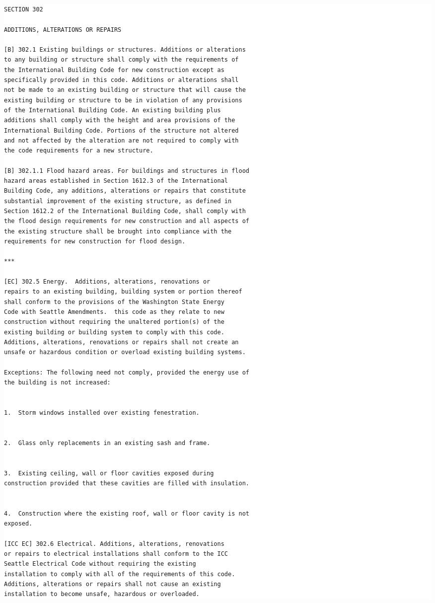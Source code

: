     SECTION 302  
  
    ADDITIONS, ALTERATIONS OR REPAIRS  
  
    [B] 302.1 Existing buildings or structures. Additions or alterations  
    to any building or structure shall comply with the requirements of  
    the International Building Code for new construction except as  
    specifically provided in this code. Additions or alterations shall  
    not be made to an existing building or structure that will cause the  
    existing building or structure to be in violation of any provisions  
    of the International Building Code. An existing building plus  
    additions shall comply with the height and area provisions of the  
    International Building Code. Portions of the structure not altered  
    and not affected by the alteration are not required to comply with  
    the code requirements for a new structure.  
  
    [B] 302.1.1 Flood hazard areas. For buildings and structures in flood  
    hazard areas established in Section 1612.3 of the International  
    Building Code, any additions, alterations or repairs that constitute  
    substantial improvement of the existing structure, as defined in  
    Section 1612.2 of the International Building Code, shall comply with  
    the flood design requirements for new construction and all aspects of  
    the existing structure shall be brought into compliance with the  
    requirements for new construction for flood design.  
  
    ***  
  
    [EC] 302.5 Energy.  Additions, alterations, renovations or  
    repairs to an existing building, building system or portion thereof  
    shall conform to the provisions of the Washington State Energy  
    Code with Seattle Amendments.  this code as they relate to new  
    construction without requiring the unaltered portion(s) of the  
    existing building or building system to comply with this code.  
    Additions, alterations, renovations or repairs shall not create an  
    unsafe or hazardous condition or overload existing building systems.  
  
    Exceptions: The following need not comply, provided the energy use of  
    the building is not increased:  
  
  
    1.  Storm windows installed over existing fenestration.  
  
  
    2.  Glass only replacements in an existing sash and frame.  
  
  
    3.  Existing ceiling, wall or floor cavities exposed during  
    construction provided that these cavities are filled with insulation.  
  
  
    4.  Construction where the existing roof, wall or floor cavity is not  
    exposed.  
  
    [ICC EC] 302.6 Electrical. Additions, alterations, renovations  
    or repairs to electrical installations shall conform to the ICC  
    Seattle Electrical Code without requiring the existing  
    installation to comply with all of the requirements of this code.  
    Additions, alterations or repairs shall not cause an existing  
    installation to become unsafe, hazardous or overloaded.  
  